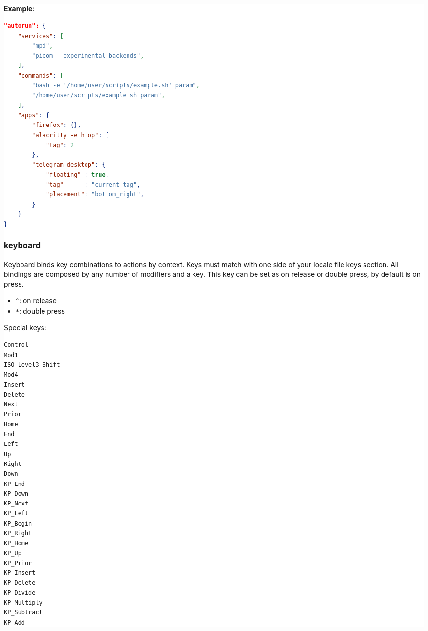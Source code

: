 **Example**: 
```json
"autorun": {
    "services": [
        "mpd",
        "picom --experimental-backends",
    ],
    "commands": [
        "bash -e '/home/user/scripts/example.sh' param",
        "/home/user/scripts/example.sh param",
    ],
    "apps": {     
        "firefox": {},
        "alacritty -e htop": {
            "tag": 2
        },
        "telegram_desktop": {
            "floating" : true,
            "tag"      : "current_tag",
            "placement": "bottom_right",
        }        
    }
}
```

### keyboard
Keyboard binds key combinations to actions by context.
Keys must match with one side of your locale file keys section.
All bindings are composed by any number of modifiers and a key.
This key can be set as on release or double press, by default is on press.
- ```^```: on release
- ```*```: double press

Special keys:
```
Control
Mod1
ISO_Level3_Shift
Mod4
Insert
Delete
Next
Prior
Home
End
Left
Up
Right
Down
KP_End
KP_Down
KP_Next
KP_Left
KP_Begin
KP_Right
KP_Home
KP_Up
KP_Prior
KP_Insert
KP_Delete
KP_Divide
KP_Multiply
KP_Subtract
KP_Add
```
